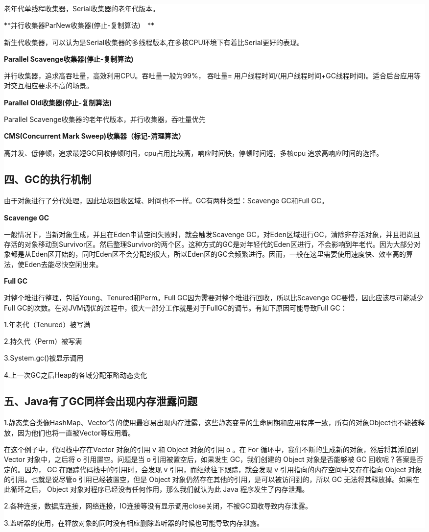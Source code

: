 老年代单线程收集器，Serial收集器的老年代版本。

**并行收集器ParNew收集器(停止-复制算法)　**

新生代收集器，可以认为是Serial收集器的多线程版本,在多核CPU环境下有着比Serial更好的表现。

**Parallel Scavenge收集器(停止-复制算法)**

并行收集器，追求高吞吐量，高效利用CPU。吞吐量一般为99%， 吞吐量= 用户线程时间/(用户线程时间+GC线程时间)。适合后台应用等对交互相应要求不高的场景。

**Parallel Old收集器(停止-复制算法)**

Parallel Scavenge收集器的老年代版本，并行收集器，吞吐量优先

**CMS(Concurrent Mark Sweep)收集器（标记-清理算法）**

高并发、低停顿，追求最短GC回收停顿时间，cpu占用比较高，响应时间快，停顿时间短，多核cpu 追求高响应时间的选择。

## 四、GC的执行机制

由于对象进行了分代处理，因此垃圾回收区域、时间也不一样。GC有两种类型：Scavenge GC和Full GC。

**Scavenge GC**

一般情况下，当新对象生成，并且在Eden申请空间失败时，就会触发Scavenge GC，对Eden区域进行GC，清除非存活对象，并且把尚且存活的对象移动到Survivor区。然后整理Survivor的两个区。这种方式的GC是对年轻代的Eden区进行，不会影响到年老代。因为大部分对象都是从Eden区开始的，同时Eden区不会分配的很大，所以Eden区的GC会频繁进行。因而，一般在这里需要使用速度快、效率高的算法，使Eden去能尽快空闲出来。

**Full GC**

对整个堆进行整理，包括Young、Tenured和Perm。Full GC因为需要对整个堆进行回收，所以比Scavenge GC要慢，因此应该尽可能减少Full GC的次数。在对JVM调优的过程中，很大一部分工作就是对于FullGC的调节。有如下原因可能导致Full GC：

1.年老代（Tenured）被写满

2.持久代（Perm）被写满

3.System.gc()被显示调用

4.上一次GC之后Heap的各域分配策略动态变化

## 五、Java有了GC同样会出现内存泄露问题

1.静态集合类像HashMap、Vector等的使用最容易出现内存泄露，这些静态变量的生命周期和应用程序一致，所有的对象Object也不能被释放，因为他们也将一直被Vector等应用着。

在这个例子中，代码栈中存在Vector 对象的引用 v 和 Object 对象的引用 o 。在 For 循环中，我们不断的生成新的对象，然后将其添加到 Vector 对象中，之后将 o 引用置空。问题是当 o 引用被置空后，如果发生 GC，我们创建的 Object 对象是否能够被 GC 回收呢？答案是否定的。因为， GC 在跟踪代码栈中的引用时，会发现 v 引用，而继续往下跟踪，就会发现 v 引用指向的内存空间中又存在指向 Object 对象的引用。也就是说尽管o 引用已经被置空，但是 Object 对象仍然存在其他的引用，是可以被访问到的，所以 GC 无法将其释放掉。如果在此循环之后， Object 对象对程序已经没有任何作用，那么我们就认为此 Java 程序发生了内存泄漏。

2.各种连接，数据库连接，网络连接，IO连接等没有显示调用close关闭，不被GC回收导致内存泄露。

3.监听器的使用，在释放对象的同时没有相应删除监听器的时候也可能导致内存泄露。










